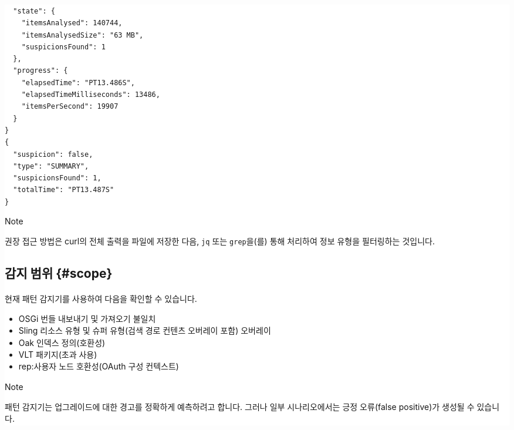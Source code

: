 ```
  "state": {
    "itemsAnalysed": 140744,
    "itemsAnalysedSize": "63 MB",
    "suspicionsFound": 1
  },
  "progress": {
    "elapsedTime": "PT13.486S",
    "elapsedTimeMilliseconds": 13486,
    "itemsPerSecond": 19907
  }
}
{
  "suspicion": false,
  "type": "SUMMARY",
  "suspicionsFound": 1,
  "totalTime": "PT13.487S"
}
```

>[!NOTE]
>
>권장 접근 방법은 curl의 전체 출력을 파일에 저장한 다음, `jq` 또는 `grep`을(를) 통해 처리하여 정보 유형을 필터링하는 것입니다.

## 감지 범위 {#scope}

현재 패턴 감지기를 사용하여 다음을 확인할 수 있습니다.

* OSGi 번들 내보내기 및 가져오기 불일치
* Sling 리소스 유형 및 슈퍼 유형(검색 경로 컨텐츠 오버레이 포함) 오버레이
* Oak 인덱스 정의(호환성)
* VLT 패키지(초과 사용)
* rep:사용자 노드 호환성(OAuth 구성 컨텍스트)

>[!NOTE]
>
>패턴 감지기는 업그레이드에 대한 경고를 정확하게 예측하려고 합니다. 그러나 일부 시나리오에서는 긍정 오류(false positive)가 생성될 수 있습니다.
